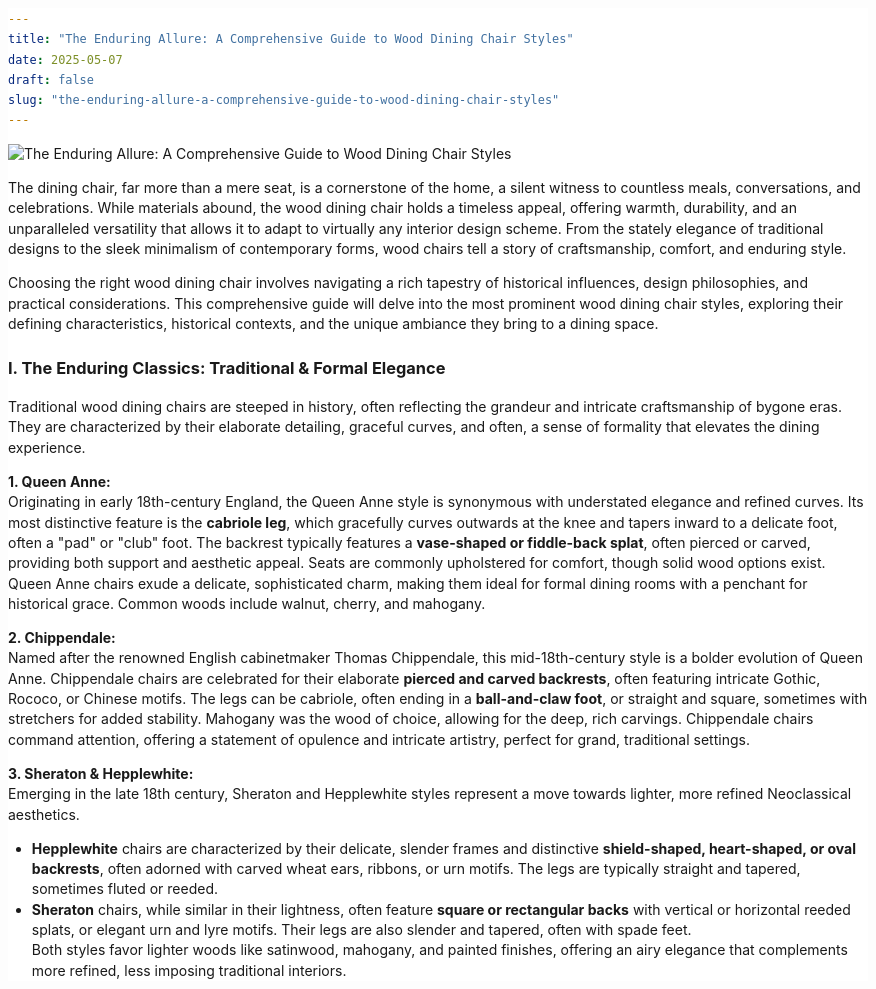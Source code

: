 ```yaml
---
title: "The Enduring Allure: A Comprehensive Guide to Wood Dining Chair Styles"
date: 2025-05-07
draft: false
slug: "the-enduring-allure-a-comprehensive-guide-to-wood-dining-chair-styles" 
---
```


![The Enduring Allure: A Comprehensive Guide to Wood Dining Chair Styles](https://www.cabinfield.com/blog/wp-content/uploads/Different-Chair-Types-with-names-768x461.png "The Enduring Allure: A Comprehensive Guide to Wood Dining Chair Styles")

The dining chair, far more than a mere seat, is a cornerstone of the home, a silent witness to countless meals, conversations, and celebrations. While materials abound, the wood dining chair holds a timeless appeal, offering warmth, durability, and an unparalleled versatility that allows it to adapt to virtually any interior design scheme. From the stately elegance of traditional designs to the sleek minimalism of contemporary forms, wood chairs tell a story of craftsmanship, comfort, and enduring style.

Choosing the right wood dining chair involves navigating a rich tapestry of historical influences, design philosophies, and practical considerations. This comprehensive guide will delve into the most prominent wood dining chair styles, exploring their defining characteristics, historical contexts, and the unique ambiance they bring to a dining space.

### I. The Enduring Classics: Traditional & Formal Elegance

Traditional wood dining chairs are steeped in history, often reflecting the grandeur and intricate craftsmanship of bygone eras. They are characterized by their elaborate detailing, graceful curves, and often, a sense of formality that elevates the dining experience.

**1. Queen Anne:**  
Originating in early 18th-century England, the Queen Anne style is synonymous with understated elegance and refined curves. Its most distinctive feature is the **cabriole leg**, which gracefully curves outwards at the knee and tapers inward to a delicate foot, often a "pad" or "club" foot. The backrest typically features a **vase-shaped or fiddle-back splat**, often pierced or carved, providing both support and aesthetic appeal. Seats are commonly upholstered for comfort, though solid wood options exist. Queen Anne chairs exude a delicate, sophisticated charm, making them ideal for formal dining rooms with a penchant for historical grace. Common woods include walnut, cherry, and mahogany.

**2. Chippendale:**  
Named after the renowned English cabinetmaker Thomas Chippendale, this mid-18th-century style is a bolder evolution of Queen Anne. Chippendale chairs are celebrated for their elaborate **pierced and carved backrests**, often featuring intricate Gothic, Rococo, or Chinese motifs. The legs can be cabriole, often ending in a **ball-and-claw foot**, or straight and square, sometimes with stretchers for added stability. Mahogany was the wood of choice, allowing for the deep, rich carvings. Chippendale chairs command attention, offering a statement of opulence and intricate artistry, perfect for grand, traditional settings.

**3. Sheraton & Hepplewhite:**  
Emerging in the late 18th century, Sheraton and Hepplewhite styles represent a move towards lighter, more refined Neoclassical aesthetics.

* **Hepplewhite** chairs are characterized by their delicate, slender frames and distinctive **shield-shaped, heart-shaped, or oval backrests**, often adorned with carved wheat ears, ribbons, or urn motifs. The legs are typically straight and tapered, sometimes fluted or reeded.
* **Sheraton** chairs, while similar in their lightness, often feature **square or rectangular backs** with vertical or horizontal reeded splats, or elegant urn and lyre motifs. Their legs are also slender and tapered, often with spade feet.  
  Both styles favor lighter woods like satinwood, mahogany, and painted finishes, offering an airy elegance that complements more refined, less imposing traditional interiors.
